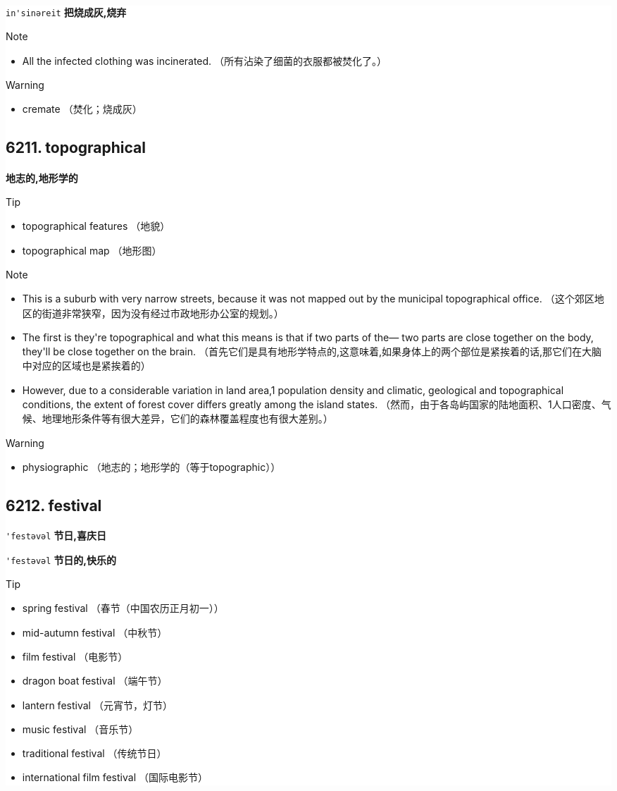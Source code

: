 `in'sinəreit`  **把烧成灰,烧弃**

> [!NOTE]
>
> - All the infected clothing was incinerated. （所有沾染了细菌的衣服都被焚化了。）
>

> [!WARNING]
>
> - cremate （焚化；烧成灰）
>

## 6211. topographical

**地志的,地形学的**

> [!TIP]
>
> - topographical features （地貌）
>
> - topographical map （地形图）
>

> [!NOTE]
>
> - This is a suburb with very narrow streets, because it was not mapped out by the municipal topographical office. （这个郊区地区的街道非常狭窄，因为没有经过市政地形办公室的规划。）
>
> - The first is they're topographical and what this means is that if two parts of the— two parts are close together on the body, they'll be close together on the brain. （首先它们是具有地形学特点的,这意味着,如果身体上的两个部位是紧挨着的话,那它们在大脑中对应的区域也是紧挨着的）
>
> - However, due to a considerable variation in land area,1 population density and climatic, geological and topographical conditions, the extent of forest cover differs greatly among the island states. （然而，由于各岛屿国家的陆地面积、1人口密度、气候、地理地形条件等有很大差异，它们的森林覆盖程度也有很大差别。）
>

> [!WARNING]
>
> - physiographic （地志的；地形学的（等于topographic））
>

## 6212. festival

`'festəvəl`  **节日,喜庆日**

`'festəvəl`  **节日的,快乐的**

> [!TIP]
>
> - spring festival （春节（中国农历正月初一））
>
> - mid-autumn festival （中秋节）
>
> - film festival （电影节）
>
> - dragon boat festival （端午节）
>
> - lantern festival （元宵节，灯节）
>
> - music festival （音乐节）
>
> - traditional festival （传统节日）
>
> - international film festival （国际电影节）
>
